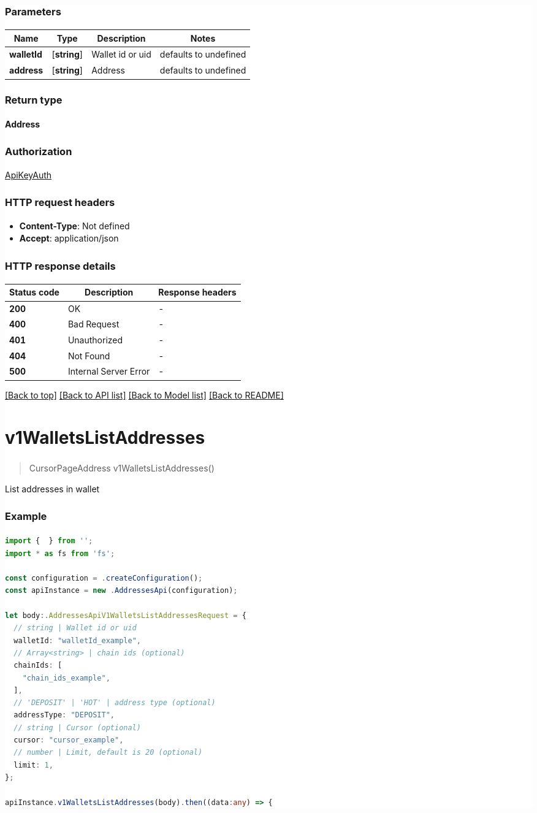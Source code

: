 
### Parameters

Name | Type | Description  | Notes
------------- | ------------- | ------------- | -------------
 **walletId** | [**string**] | Wallet id or uid | defaults to undefined
 **address** | [**string**] | Address | defaults to undefined


### Return type

**Address**

### Authorization

[ApiKeyAuth](README.md#ApiKeyAuth)

### HTTP request headers

 - **Content-Type**: Not defined
 - **Accept**: application/json


### HTTP response details
| Status code | Description | Response headers |
|-------------|-------------|------------------|
**200** | OK |  -  |
**400** | Bad Request |  -  |
**401** | Unauthorized |  -  |
**404** | Not Found |  -  |
**500** | Internal Server Error |  -  |

[[Back to top]](#) [[Back to API list]](README.md#documentation-for-api-endpoints) [[Back to Model list]](README.md#documentation-for-models) [[Back to README]](README.md)

# **v1WalletsListAddresses**
> CursorPageAddress v1WalletsListAddresses()

List addresses in wallet

### Example


```typescript
import {  } from '';
import * as fs from 'fs';

const configuration = .createConfiguration();
const apiInstance = new .AddressesApi(configuration);

let body:.AddressesApiV1WalletsListAddressesRequest = {
  // string | Wallet id or uid
  walletId: "walletId_example",
  // Array<string> | chain ids (optional)
  chainIds: [
    "chain_ids_example",
  ],
  // 'DEPOSIT' | 'HOT' | address type (optional)
  addressType: "DEPOSIT",
  // string | Cursor (optional)
  cursor: "cursor_example",
  // number | Limit, default is 20 (optional)
  limit: 1,
};

apiInstance.v1WalletsListAddresses(body).then((data:any) => {
```